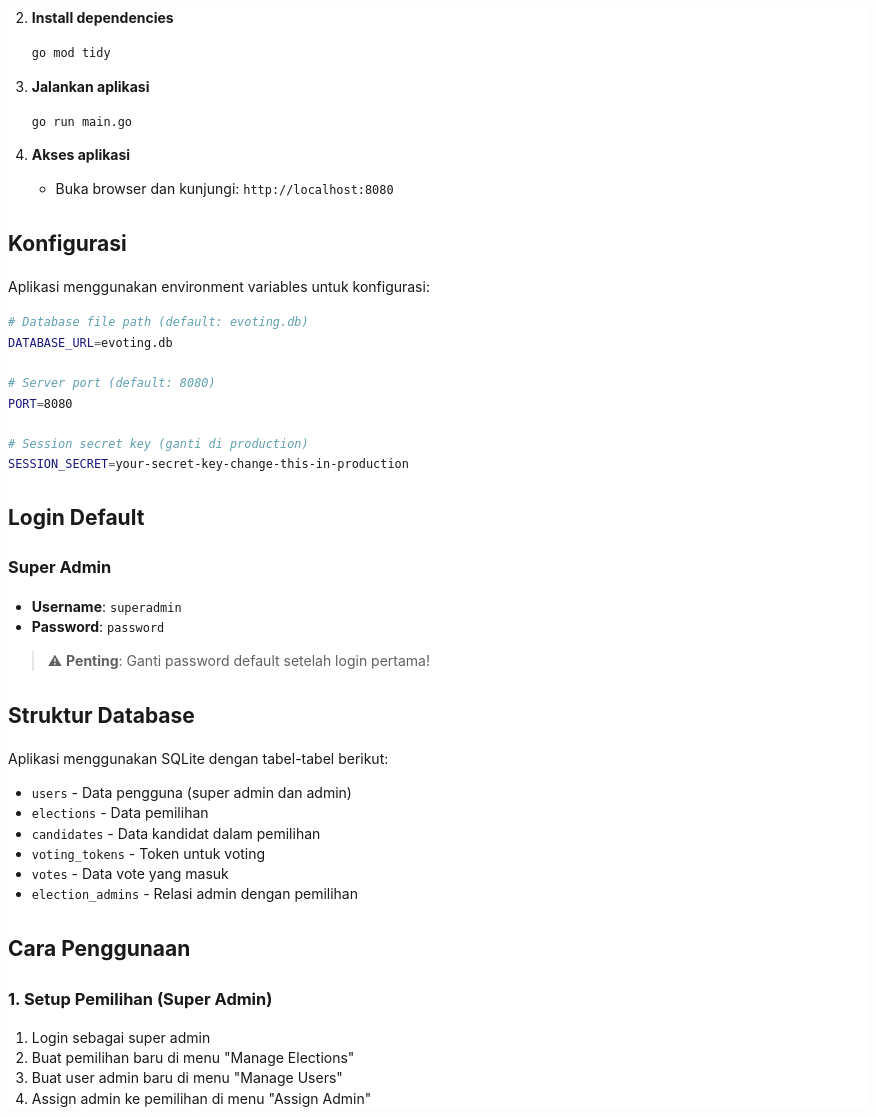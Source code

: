2. **Install dependencies**
   ```bash
   go mod tidy
   ```

3. **Jalankan aplikasi**
   ```bash
   go run main.go
   ```

4. **Akses aplikasi**
   - Buka browser dan kunjungi: `http://localhost:8080`

## Konfigurasi

Aplikasi menggunakan environment variables untuk konfigurasi:

```bash
# Database file path (default: evoting.db)
DATABASE_URL=evoting.db

# Server port (default: 8080)
PORT=8080

# Session secret key (ganti di production)
SESSION_SECRET=your-secret-key-change-this-in-production
```

## Login Default

### Super Admin
- **Username**: `superadmin`
- **Password**: `password`

> ⚠️ **Penting**: Ganti password default setelah login pertama!

## Struktur Database

Aplikasi menggunakan SQLite dengan tabel-tabel berikut:

- `users` - Data pengguna (super admin dan admin)
- `elections` - Data pemilihan
- `candidates` - Data kandidat dalam pemilihan
- `voting_tokens` - Token untuk voting
- `votes` - Data vote yang masuk
- `election_admins` - Relasi admin dengan pemilihan

## Cara Penggunaan

### 1. Setup Pemilihan (Super Admin)

1. Login sebagai super admin
2. Buat pemilihan baru di menu "Manage Elections"
3. Buat user admin baru di menu "Manage Users"
4. Assign admin ke pemilihan di menu "Assign Admin"
